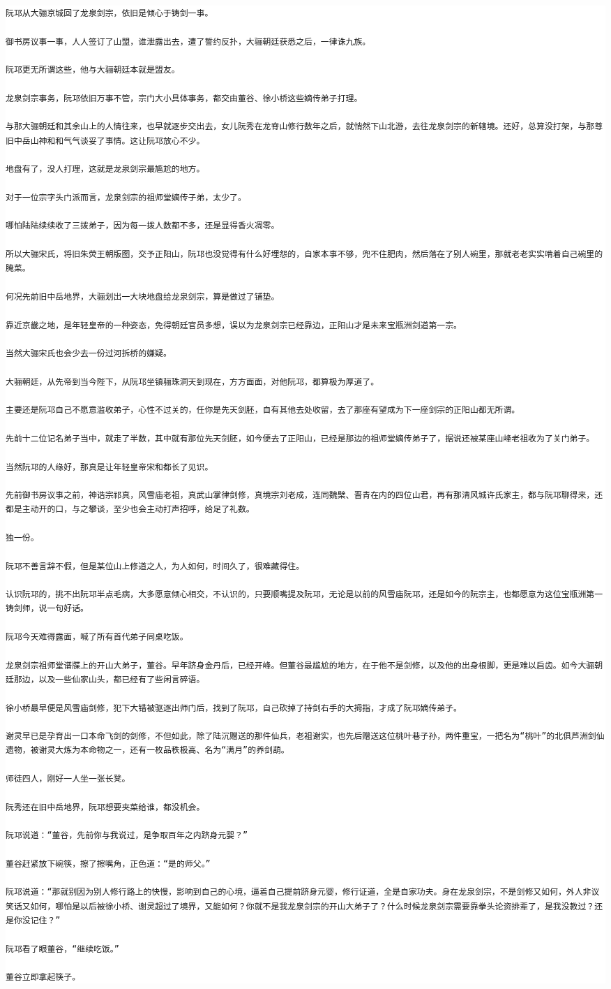     阮邛从大骊京城回了龙泉剑宗，依旧是倾心于铸剑一事。

    御书房议事一事，人人签订了山盟，谁泄露出去，遭了誓约反扑，大骊朝廷获悉之后，一律诛九族。

    阮邛更无所谓这些，他与大骊朝廷本就是盟友。

    龙泉剑宗事务，阮邛依旧万事不管，宗门大小具体事务，都交由董谷、徐小桥这些嫡传弟子打理。

    与那大骊朝廷和其余山上的人情往来，也早就逐步交出去，女儿阮秀在龙脊山修行数年之后，就悄然下山北游，去往龙泉剑宗的新辖境。还好，总算没打架，与那尊旧中岳山神和和气气谈妥了事情。这让阮邛放心不少。

    地盘有了，没人打理，这就是龙泉剑宗最尴尬的地方。

    对于一位宗字头门派而言，龙泉剑宗的祖师堂嫡传子弟，太少了。

    哪怕陆陆续续收了三拨弟子，因为每一拨人数都不多，还是显得香火凋零。

    所以大骊宋氏，将旧朱荧王朝版图，交予正阳山，阮邛也没觉得有什么好埋怨的，自家本事不够，兜不住肥肉，然后落在了别人碗里，那就老老实实啃着自己碗里的腌菜。

    何况先前旧中岳地界，大骊划出一大块地盘给龙泉剑宗，算是做过了铺垫。

    靠近京畿之地，是年轻皇帝的一种姿态，免得朝廷官员多想，误以为龙泉剑宗已经靠边，正阳山才是未来宝瓶洲剑道第一宗。

    当然大骊宋氏也会少去一份过河拆桥的嫌疑。

    大骊朝廷，从先帝到当今陛下，从阮邛坐镇骊珠洞天到现在，方方面面，对他阮邛，都算极为厚道了。

    主要还是阮邛自己不愿意滥收弟子，心性不过关的，任你是先天剑胚，自有其他去处收留，去了那座有望成为下一座剑宗的正阳山都无所谓。

    先前十二位记名弟子当中，就走了半数，其中就有那位先天剑胚，如今便去了正阳山，已经是那边的祖师堂嫡传弟子了，据说还被某座山峰老祖收为了关门弟子。

    当然阮邛的人缘好，那真是让年轻皇帝宋和都长了见识。

    先前御书房议事之前，神诰宗祁真，风雪庙老祖，真武山掌律剑修，真境宗刘老成，连同魏檗、晋青在内的四位山君，再有那清风城许氏家主，都与阮邛聊得来，还都是主动开的口，与之攀谈，至少也会主动打声招呼，给足了礼数。

    独一份。

    阮邛不善言辞不假，但是某位山上修道之人，为人如何，时间久了，很难藏得住。

    认识阮邛的，挑不出阮邛半点毛病，大多愿意倾心相交，不认识的，只要顺嘴提及阮邛，无论是以前的风雪庙阮邛，还是如今的阮宗主，也都愿意为这位宝瓶洲第一铸剑师，说一句好话。

    阮邛今天难得露面，喊了所有首代弟子同桌吃饭。

    龙泉剑宗祖师堂谱牒上的开山大弟子，董谷。早年跻身金丹后，已经开峰。但董谷最尴尬的地方，在于他不是剑修，以及他的出身根脚，更是难以启齿。如今大骊朝廷那边，以及一些仙家山头，都已经有了些闲言碎语。

    徐小桥最早便是风雪庙剑修，犯下大错被驱逐出师门后，找到了阮邛，自己砍掉了持剑右手的大拇指，才成了阮邛嫡传弟子。

    谢灵早已是孕育出一口本命飞剑的剑修，不但如此，除了陆沉赠送的那件仙兵，老祖谢实，也先后赠送这位桃叶巷子孙，两件重宝，一把名为“桃叶”的北俱芦洲剑仙遗物，被谢灵大炼为本命物之一，还有一枚品秩极高、名为“满月”的养剑葫。

    师徒四人，刚好一人坐一张长凳。

    阮秀还在旧中岳地界，阮邛想要夹菜给谁，都没机会。

    阮邛说道：“董谷，先前你与我说过，是争取百年之内跻身元婴？”

    董谷赶紧放下碗筷，擦了擦嘴角，正色道：“是的师父。”

    阮邛说道：“那就别因为别人修行路上的快慢，影响到自己的心境，逼着自己提前跻身元婴，修行证道，全是自家功夫。身在龙泉剑宗，不是剑修又如何，外人非议笑话又如何，哪怕是以后被徐小桥、谢灵超过了境界，又能如何？你就不是我龙泉剑宗的开山大弟子了？什么时候龙泉剑宗需要靠拳头论资排辈了，是我没教过？还是你没记住？”

    阮邛看了眼董谷，“继续吃饭。”

    董谷立即拿起筷子。
